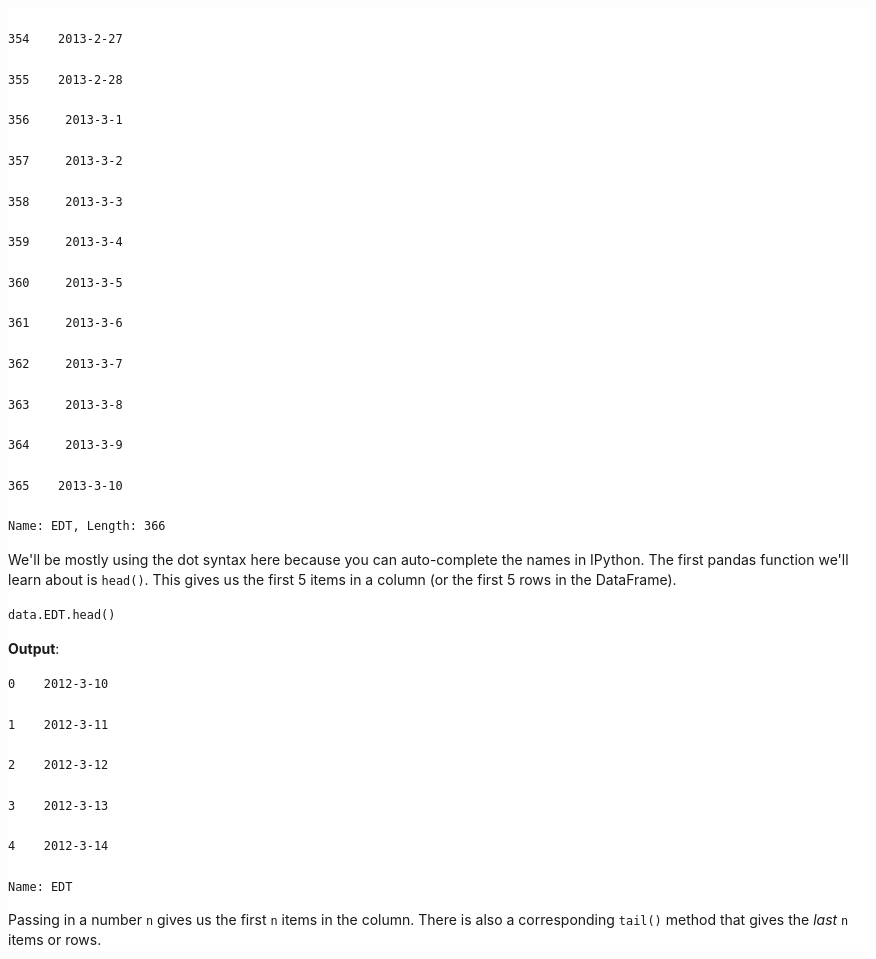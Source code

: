 ```

354    2013-2-27

355    2013-2-28

356     2013-3-1

357     2013-3-2

358     2013-3-3

359     2013-3-4

360     2013-3-5

361     2013-3-6

362     2013-3-7

363     2013-3-8

364     2013-3-9

365    2013-3-10

Name: EDT, Length: 366
```

We'll be mostly using the dot syntax here because you can auto-complete the names in IPython. The first pandas function we'll learn about is `head()`. This gives us the first 5 items in a column (or the first 5 rows in the DataFrame).

```python
data.EDT.head()
```

**Output**:

```
0    2012-3-10

1    2012-3-11

2    2012-3-12

3    2012-3-13

4    2012-3-14

Name: EDT
```

Passing in a number `n` gives us the first `n` items in the column. There is also a corresponding `tail()` method that gives the *last* `n` items or rows.
